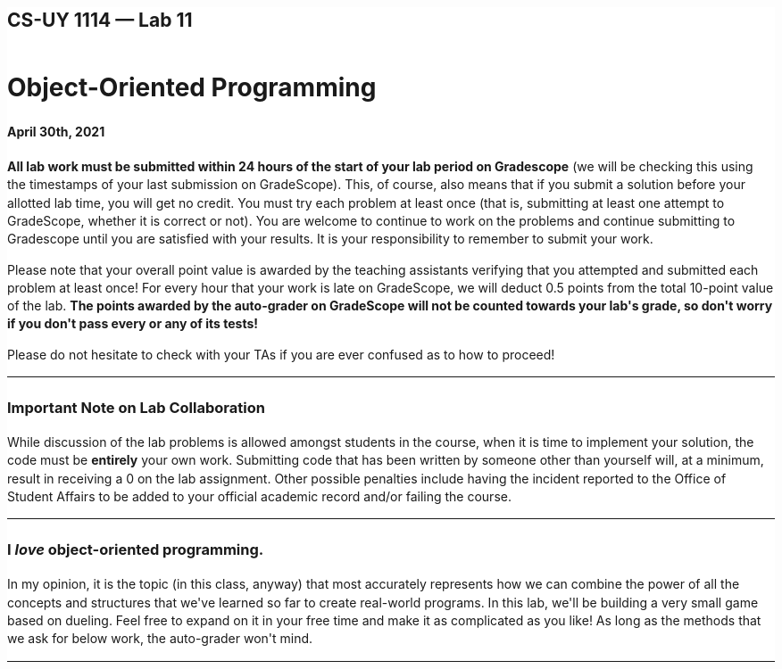 ## CS-UY 1114 — Lab 11
# Object-Oriented Programming
#### April 30th, 2021


**All lab work must be submitted within 24 hours of the start of your lab period on Gradescope** (we will be checking
this using the timestamps of your last submission on GradeScope). This, of course, also means that if you submit a
solution before your allotted lab time, you will get no credit. You must try each problem at least once (that is,
submitting at least one attempt to GradeScope, whether it is correct or not). You are welcome to continue to work on the
problems and continue submitting to Gradescope until you are satisfied with your results. It is your responsibility to
remember to submit your work.


Please note that your overall point value is awarded by the teaching assistants verifying that you attempted and
submitted each problem at least once! For every hour that your work is late on GradeScope, we will deduct 0.5 points
from the total 10-point value of the lab. **The points awarded by the auto-grader on GradeScope will not be counted
towards your lab's grade, so don't worry if you don't pass every or any of its tests!**


Please do not hesitate to check with your TAs if you are ever confused as to how to proceed!

---

### Important Note on Lab Collaboration

While discussion of the lab problems is allowed amongst students in the course, when it is time to implement your
solution, the code must be **entirely** your own work. Submitting code that has been written by someone other than
yourself will, at a minimum, result in receiving a 0 on the lab assignment. Other possible penalties include having
the incident reported to the Office of Student Affairs to be added to your official academic record and/or failing the
course.


---
### I _love_ object-oriented programming.

In my opinion, it is the topic (in this class, anyway) that most accurately
represents how we can combine the power of all the concepts and structures that we've learned so far to create
real-world programs. In this lab, we'll be building a very small game based on dueling. Feel free to expand on
it in your free time and make it as complicated as you like! As long as the methods that we ask for below work,
the auto-grader won't mind.

---